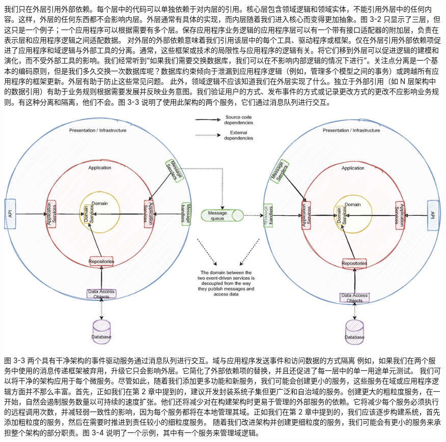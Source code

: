 我们只在外层引用外部依赖。每个层中的代码可以单独依赖于对内层的引用。核心层包含领域逻辑和领域实体，不能引用外层中的任何内容。这样，外层的任何东西都不会影响内层。外层通常有具体的实现，而内层随着我们进入核心而变得更加抽象。图 3-2 只显示了三层，但这只是一个例子；一个应用程序可以根据需要有多个层。保存应用程序业务逻辑的应用程序层可以有一个带有接口适配器的附加层，负责在表示层和应用程序逻辑之间适配数据。
对外层的外部依赖意味着我们引用该层中的每个工具、驱动程序或框架。仅在外层引用外部依赖项促进了应用程序和域逻辑与外部工具的分离。通常，这些框架或技术的局限性与应用程序的逻辑有关。将它们移到外层可以促进逻辑的建模和演化，而不受外部工具的影响。我们经常听到“如果我们需要交换数据库，我们可以在不影响内部逻辑的情况下进行”。关注点分离是一个基本的编码原则，但是我们多久交换一次数据库呢？数据库约束倾向于泄漏到应用程序逻辑（例如，管理多个模型之间的事务）或跨越所有应用程序的框架更新。外层有助于防止这些常见问题。
此外，领域逻辑不应该知道我们在外层实现了什么。独立于外部引用（如 N 层架构中的数据引用）有助于业务规则根据需要发展并反映业务意图。我们验证用户的方式、发布事件的方式或记录更改方式的更改不应影响业务规则。有这种分离和隔离，他们不会。图 3-3 说明了使用此架构的两个服务，它们通过消息队列进行交互。

![](./images/3-3.png)

图 3-3 两个具有干净架构的事件驱动服务通过消息队列进行交互。域与应用程序发送事件和访问数据的方式隔离
例如，如果我们在两个服务中使用的消息传递框架被弃用，升级它只会影响外层。它简化了外部依赖项的替换，并且还促进了每一层中的单一用途单元测试。
我们可以将干净的架构应用于每个微服务。尽管如此，随着我们添加更多功能和新服务，我们可能会创建更小的服务，这些服务在域或应用程序逻辑方面并不那么丰富。首先，正如我们在第 2 章中提到的，建议开发封装系统子集但更广泛和自治域的服务。创建更大的粗粒度服务，在一开始，自然会遏制服务数量以可持续的速度扩张。他们还将减少对在构建架构时更易于管理的外部服务的依赖。它将减少每个服务必须执行的远程调用次数，并减轻弱一致性的影响，因为每个服务都将在本地管理其域。正如我们在第 2 章中提到的，我们应该逐步构建系统，首先添加粗粒度的服务，然后在需要时推进到责任较小的细粒度服务。
随着我们改进架构并创建更细粒度的服务，我们可能会有更小的服务来承担整个架构的部分职责。图 3-4 说明了一个示例，其中有一个服务来管理域逻辑。
